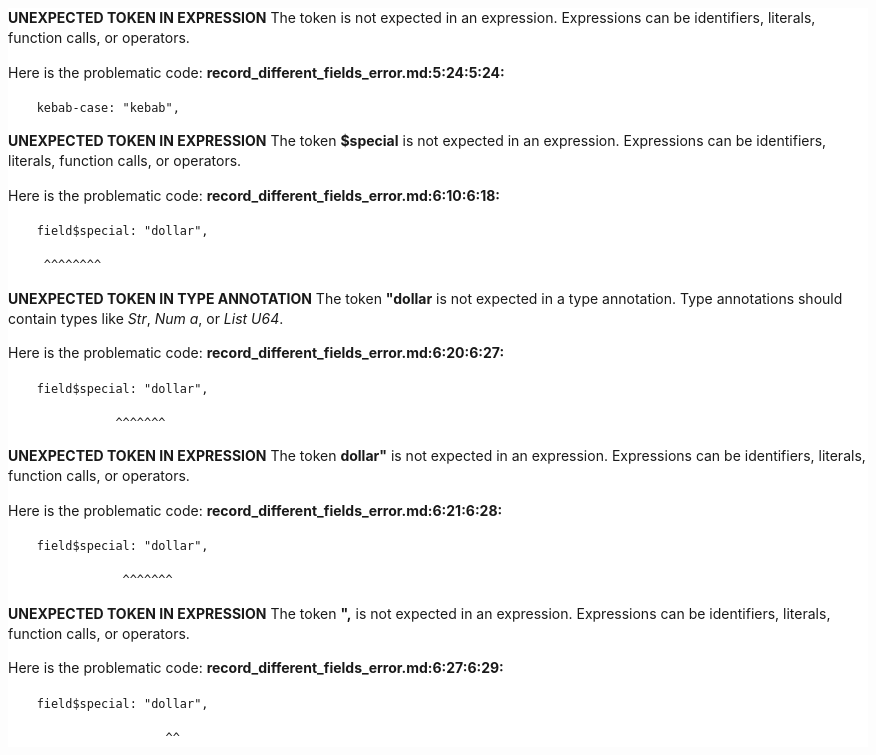 
**UNEXPECTED TOKEN IN EXPRESSION**
The token  is not expected in an expression.
Expressions can be identifiers, literals, function calls, or operators.

Here is the problematic code:
**record_different_fields_error.md:5:24:5:24:**
```roc
    kebab-case: "kebab",
```
                       


**UNEXPECTED TOKEN IN EXPRESSION**
The token **$special** is not expected in an expression.
Expressions can be identifiers, literals, function calls, or operators.

Here is the problematic code:
**record_different_fields_error.md:6:10:6:18:**
```roc
    field$special: "dollar",
```
         ^^^^^^^^


**UNEXPECTED TOKEN IN TYPE ANNOTATION**
The token **"dollar** is not expected in a type annotation.
Type annotations should contain types like _Str_, _Num a_, or _List U64_.

Here is the problematic code:
**record_different_fields_error.md:6:20:6:27:**
```roc
    field$special: "dollar",
```
                   ^^^^^^^


**UNEXPECTED TOKEN IN EXPRESSION**
The token **dollar"** is not expected in an expression.
Expressions can be identifiers, literals, function calls, or operators.

Here is the problematic code:
**record_different_fields_error.md:6:21:6:28:**
```roc
    field$special: "dollar",
```
                    ^^^^^^^


**UNEXPECTED TOKEN IN EXPRESSION**
The token **",** is not expected in an expression.
Expressions can be identifiers, literals, function calls, or operators.

Here is the problematic code:
**record_different_fields_error.md:6:27:6:29:**
```roc
    field$special: "dollar",
```
                          ^^
